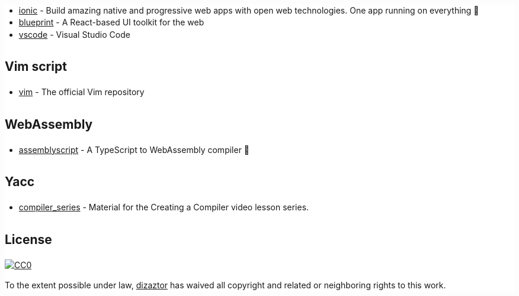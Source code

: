 - [ionic](https://github.com/ionic-team/ionic) - Build amazing native and progressive web apps with open web technologies. One app running on everything 🎉
- [blueprint](https://github.com/palantir/blueprint) - A React-based UI toolkit for the web
- [vscode](https://github.com/Microsoft/vscode) - Visual Studio Code

## Vim script 

- [vim](https://github.com/vim/vim) - The official Vim repository

## WebAssembly 

- [assemblyscript](https://github.com/AssemblyScript/assemblyscript) - A TypeScript to WebAssembly compiler 🚀

## Yacc 

- [compiler_series](https://github.com/bisqwit/compiler_series) - Material for the Creating a Compiler video lesson series.


## License

[![CC0](http://mirrors.creativecommons.org/presskit/buttons/88x31/svg/cc-zero.svg)](https://creativecommons.org/publicdomain/zero/1.0/)

To the extent possible under law, [dizaztor](https://github.com/dizaztor) has waived all copyright and related or neighboring rights to this work.

